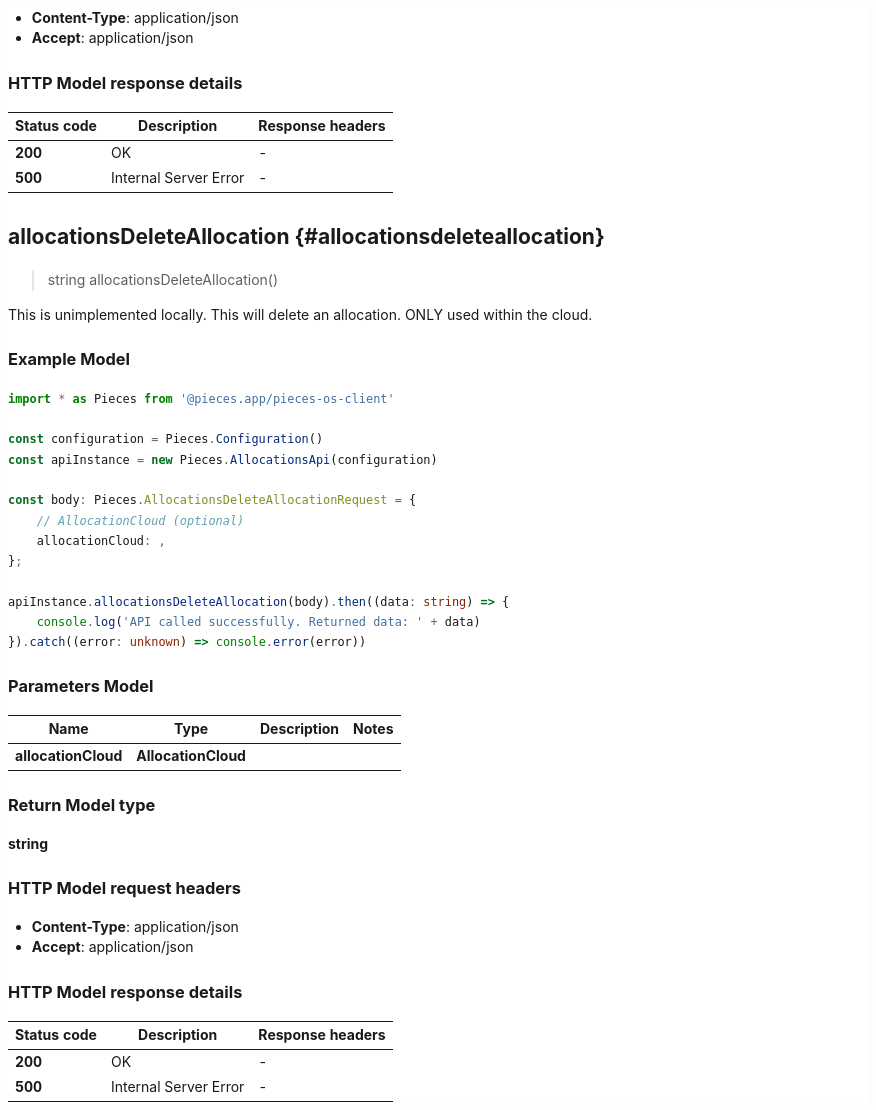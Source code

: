 - **Content-Type**: application/json
- **Accept**: application/json


### HTTP Model response details
| Status code | Description | Response headers
|-------------|-------------|------------------
**200** | OK |  -  |
**500** | Internal Server Error |  -  |

## **allocationsDeleteAllocation** {#allocationsdeleteallocation}
> string allocationsDeleteAllocation()

This is unimplemented locally. This will delete an allocation. ONLY used within the cloud.

### Example Model

```typescript
import * as Pieces from '@pieces.app/pieces-os-client'

const configuration = Pieces.Configuration()
const apiInstance = new Pieces.AllocationsApi(configuration)

const body: Pieces.AllocationsDeleteAllocationRequest = {
    // AllocationCloud (optional)
    allocationCloud: ,
};

apiInstance.allocationsDeleteAllocation(body).then((data: string) => {
    console.log('API called successfully. Returned data: ' + data)
}).catch((error: unknown) => console.error(error))
```

### Parameters Model

Name | Type | Description  | Notes
------------- | ------------- | ------------- | -------------
 **allocationCloud** | **AllocationCloud**|  |


### Return Model type

**string**

### HTTP Model request headers

- **Content-Type**: application/json
- **Accept**: application/json


### HTTP Model response details
| Status code | Description | Response headers
|-------------|-------------|------------------
**200** | OK |  -  |
**500** | Internal Server Error |  -  |
